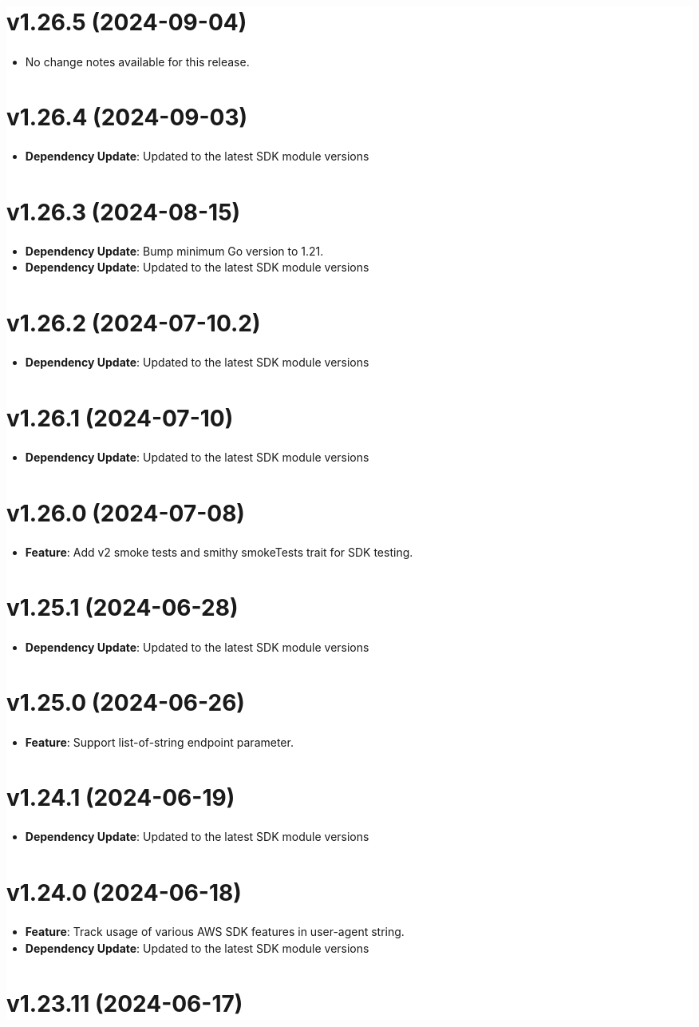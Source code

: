 # v1.26.5 (2024-09-04)

* No change notes available for this release.

# v1.26.4 (2024-09-03)

* **Dependency Update**: Updated to the latest SDK module versions

# v1.26.3 (2024-08-15)

* **Dependency Update**: Bump minimum Go version to 1.21.
* **Dependency Update**: Updated to the latest SDK module versions

# v1.26.2 (2024-07-10.2)

* **Dependency Update**: Updated to the latest SDK module versions

# v1.26.1 (2024-07-10)

* **Dependency Update**: Updated to the latest SDK module versions

# v1.26.0 (2024-07-08)

* **Feature**: Add v2 smoke tests and smithy smokeTests trait for SDK testing.

# v1.25.1 (2024-06-28)

* **Dependency Update**: Updated to the latest SDK module versions

# v1.25.0 (2024-06-26)

* **Feature**: Support list-of-string endpoint parameter.

# v1.24.1 (2024-06-19)

* **Dependency Update**: Updated to the latest SDK module versions

# v1.24.0 (2024-06-18)

* **Feature**: Track usage of various AWS SDK features in user-agent string.
* **Dependency Update**: Updated to the latest SDK module versions

# v1.23.11 (2024-06-17)
